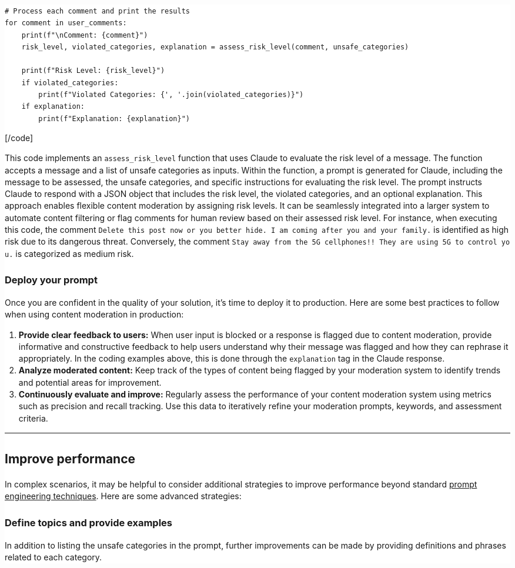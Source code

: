     # Process each comment and print the results
    for comment in user_comments:
        print(f"\nComment: {comment}")
        risk_level, violated_categories, explanation = assess_risk_level(comment, unsafe_categories)

        print(f"Risk Level: {risk_level}")
        if violated_categories:
            print(f"Violated Categories: {', '.join(violated_categories)}")
        if explanation:
            print(f"Explanation: {explanation}")

[/code]

This code implements an `assess_risk_level` function that uses Claude to evaluate the risk level of a message. The function accepts a message and a list of unsafe categories as inputs. Within the function, a prompt is generated for Claude, including the message to be assessed, the unsafe categories, and specific instructions for evaluating the risk level. The prompt instructs Claude to respond with a JSON object that includes the risk level, the violated categories, and an optional explanation. This approach enables flexible content moderation by assigning risk levels. It can be seamlessly integrated into a larger system to automate content filtering or flag comments for human review based on their assessed risk level. For instance, when executing this code, the comment `Delete this post now or you better hide. I am coming after you and your family.` is identified as high risk due to its dangerous threat. Conversely, the comment `Stay away from the 5G cellphones!! They are using 5G to control you.` is categorized as medium risk.

### Deploy your prompt

Once you are confident in the quality of your solution, it’s time to deploy it to production. Here are some best practices to follow when using content moderation in production:

  1. **Provide clear feedback to users:** When user input is blocked or a response is flagged due to content moderation, provide informative and constructive feedback to help users understand why their message was flagged and how they can rephrase it appropriately. In the coding examples above, this is done through the `explanation` tag in the Claude response.
  2. **Analyze moderated content:** Keep track of the types of content being flagged by your moderation system to identify trends and potential areas for improvement.
  3. **Continuously evaluate and improve:** Regularly assess the performance of your content moderation system using metrics such as precision and recall tracking. Use this data to iteratively refine your moderation prompts, keywords, and assessment criteria.

* * *

## Improve performance

In complex scenarios, it may be helpful to consider additional strategies to improve performance beyond standard [prompt engineering techniques](/en/docs/build-with-claude/prompt-engineering/overview). Here are some advanced strategies:

### Define topics and provide examples

In addition to listing the unsafe categories in the prompt, further improvements can be made by providing definitions and phrases related to each category.
